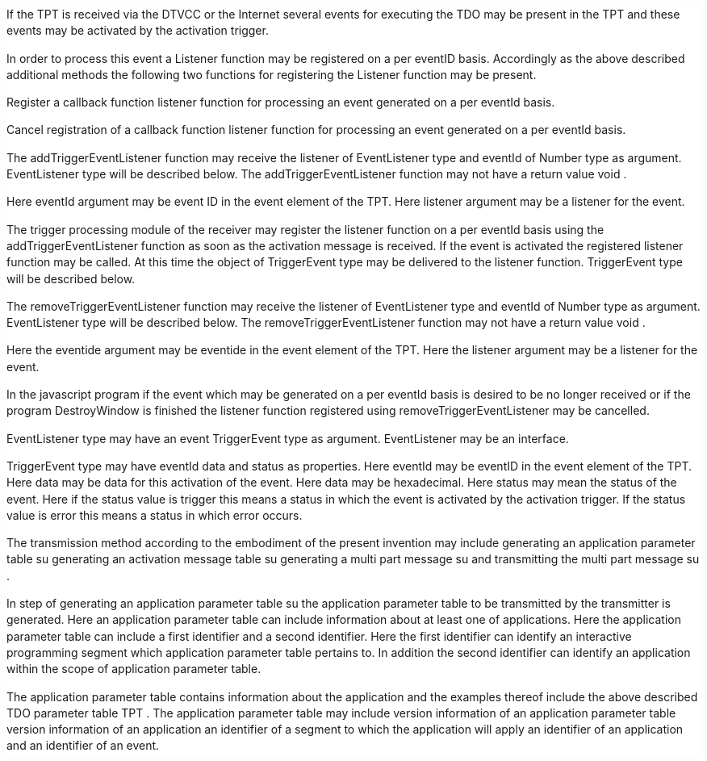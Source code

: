 If the TPT is received via the DTVCC or the Internet several events for executing the TDO may be present in the TPT and these events may be activated by the activation trigger.

In order to process this event a Listener function may be registered on a per eventID basis. Accordingly as the above described additional methods the following two functions for registering the Listener function may be present.

Register a callback function listener function for processing an event generated on a per eventId basis.

Cancel registration of a callback function listener function for processing an event generated on a per eventId basis.

The addTriggerEventListener function may receive the listener of EventListener type and eventId of Number type as argument. EventListener type will be described below. The addTriggerEventListener function may not have a return value void .

Here eventId argument may be event ID in the event element of the TPT. Here listener argument may be a listener for the event.

The trigger processing module of the receiver may register the listener function on a per eventId basis using the addTriggerEventListener function as soon as the activation message is received. If the event is activated the registered listener function may be called. At this time the object of TriggerEvent type may be delivered to the listener function. TriggerEvent type will be described below.

The removeTriggerEventListener function may receive the listener of EventListener type and eventId of Number type as argument. EventListener type will be described below. The removeTriggerEventListener function may not have a return value void .

Here the eventide argument may be eventide in the event element of the TPT. Here the listener argument may be a listener for the event.

In the javascript program if the event which may be generated on a per eventId basis is desired to be no longer received or if the program DestroyWindow is finished the listener function registered using removeTriggerEventListener may be cancelled.

EventListener type may have an event TriggerEvent type as argument. EventListener may be an interface.

TriggerEvent type may have eventId data and status as properties. Here eventId may be eventID in the event element of the TPT. Here data may be data for this activation of the event. Here data may be hexadecimal. Here status may mean the status of the event. Here if the status value is trigger this means a status in which the event is activated by the activation trigger. If the status value is error this means a status in which error occurs.

The transmission method according to the embodiment of the present invention may include generating an application parameter table su generating an activation message table su generating a multi part message su and transmitting the multi part message su .

In step of generating an application parameter table su the application parameter table to be transmitted by the transmitter is generated. Here an application parameter table can include information about at least one of applications. Here the application parameter table can include a first identifier and a second identifier. Here the first identifier can identify an interactive programming segment which application parameter table pertains to. In addition the second identifier can identify an application within the scope of application parameter table.

The application parameter table contains information about the application and the examples thereof include the above described TDO parameter table TPT . The application parameter table may include version information of an application parameter table version information of an application an identifier of a segment to which the application will apply an identifier of an application and an identifier of an event.
